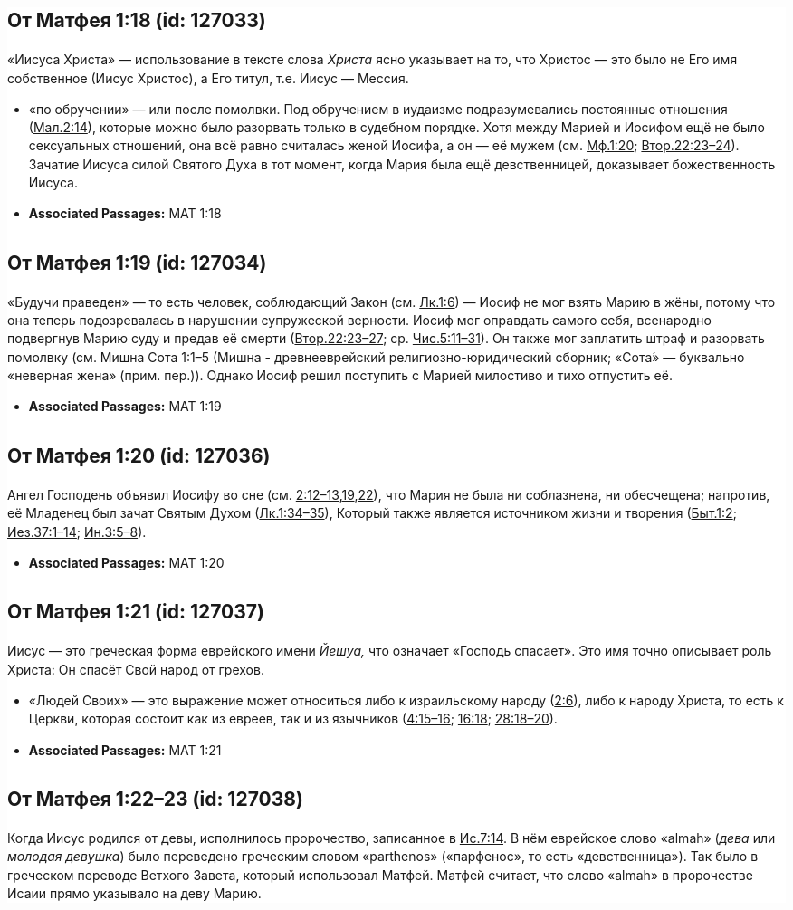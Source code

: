 ## От Матфея 1:18 (id: 127033)

«Иисуса Христа» — использование в тексте слова *Христа* ясно указывает на то, что Христос — это было не Его имя собственное (Иисус Христос), а Его титул, т.е. Иисус — Мессия. 

* «по обручении» — или после помолвки. Под обручением в иудаизме подразумевались постоянные отношения ([Мал.2:14](https://ref.ly/Mal2:14)), которые можно было разорвать только в судебном порядке. Хотя между Марией и Иосифом ещё не было сексуальных отношений, она всё равно считалась женой Иосифа, а он — её мужем (см. [Мф.1:20](https://ref.ly/Matt1:20); [Втор.22:23–24](https://ref.ly/Deut22:23-Deut22:24)). Зачатие Иисуса силой Святого Духа в тот момент, когда Мария была ещё девственницей, доказывает божественность Иисуса.

* **Associated Passages:** MAT 1:18

## От Матфея 1:19 (id: 127034)

«Будучи праведен» — то есть человек, соблюдающий Закон (см. [Лк.1:6](https://ref.ly/Luke1:6)) — Иосиф не мог взять Марию в жёны, потому что она теперь подозревалась в нарушении супружеской верности. Иосиф мог оправдать самого себя, всенародно подвергнув Марию суду и предав её смерти ([Втор.22:23–27](https://ref.ly/Deut22:23-Deut22:27); ср. [Чис.5:11–31](https://ref.ly/Num5:11-Num5:31)). Он также мог заплатить штраф и разорвать помолвку (см. Мишна Сота 1:1–5 (Мишна \- древнееврейский религиозно\-юридический сборник; «Сота́» — буквально «неверная жена» (прим. пер.)). Однако Иосиф решил поступить с Марией милостиво и тихо отпустить её. 

* **Associated Passages:** MAT 1:19

## От Матфея 1:20 (id: 127036)

Ангел Господень объявил Иосифу во сне (см. [2:12–13](https://ref.ly/Matt2:12-Matt2:13),[19](https://ref.ly/Matt2:19),[22](https://ref.ly/Matt2:22)), что Мария не была ни соблазнена, ни обесчещена; напротив, её Младенец был зачат Святым Духом ([Лк.1:34–35](https://ref.ly/Luke1:34-Luke1:35)), Который также является источником жизни и творения ([Быт.1:2](https://ref.ly/Gen1:2); [Иез.37:1–14](https://ref.ly/Ezek37:1-Ezek37:14); [Ин.3:5–8](https://ref.ly/John3:5-John3:8)).

* **Associated Passages:** MAT 1:20

## От Матфея 1:21 (id: 127037)

Иисус — это греческая форма еврейского имени *Йешуа,* что означает «Господь спасает». Это имя точно описывает роль Христа: Он спасёт Свой народ от грехов. 

* «Людей Своих» — это выражение может относиться либо к израильскому народу ([2:6](https://ref.ly/Matt2:6)), либо к народу Христа, то есть к Церкви, которая состоит как из евреев, так и из язычников ([4:15–16](https://ref.ly/Matt4:15-Matt4:16); [16:18](https://ref.ly/Matt16:18); [28:18–20](https://ref.ly/Matt28:18-Matt28:20)).

* **Associated Passages:** MAT 1:21

## От Матфея 1:22–23 (id: 127038)

Когда Иисус родился от девы, исполнилось пророчество, записанное в [Ис.7:14](https://ref.ly/Isa7:14). В нём еврейское слово «almah» (*дева* или *молодая девушка*) было переведено греческим словом «parthenos» («парфенос», то есть «девственница»). Так было в греческом переводе Ветхого Завета, который использовал Матфей. Матфей считает, что слово «аlmah» в пророчестве Исаии прямо указывало на деву Марию.
